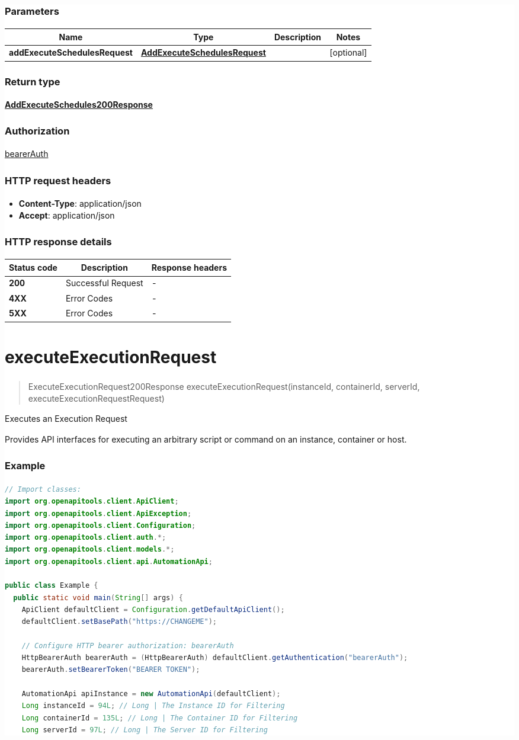 ```java
```

### Parameters

| Name | Type | Description  | Notes |
|------------- | ------------- | ------------- | -------------|
| **addExecuteSchedulesRequest** | [**AddExecuteSchedulesRequest**](AddExecuteSchedulesRequest.md)|  | [optional] |

### Return type

[**AddExecuteSchedules200Response**](AddExecuteSchedules200Response.md)

### Authorization

[bearerAuth](../README.md#bearerAuth)

### HTTP request headers

 - **Content-Type**: application/json
 - **Accept**: application/json

### HTTP response details
| Status code | Description | Response headers |
|-------------|-------------|------------------|
| **200** | Successful Request |  -  |
| **4XX** | Error Codes |  -  |
| **5XX** | Error Codes |  -  |

<a id="executeExecutionRequest"></a>
# **executeExecutionRequest**
> ExecuteExecutionRequest200Response executeExecutionRequest(instanceId, containerId, serverId, executeExecutionRequestRequest)

Executes an Execution Request

Provides API interfaces for executing an arbitrary script or command on an instance, container or host. 

### Example
```java
// Import classes:
import org.openapitools.client.ApiClient;
import org.openapitools.client.ApiException;
import org.openapitools.client.Configuration;
import org.openapitools.client.auth.*;
import org.openapitools.client.models.*;
import org.openapitools.client.api.AutomationApi;

public class Example {
  public static void main(String[] args) {
    ApiClient defaultClient = Configuration.getDefaultApiClient();
    defaultClient.setBasePath("https://CHANGEME");
    
    // Configure HTTP bearer authorization: bearerAuth
    HttpBearerAuth bearerAuth = (HttpBearerAuth) defaultClient.getAuthentication("bearerAuth");
    bearerAuth.setBearerToken("BEARER TOKEN");

    AutomationApi apiInstance = new AutomationApi(defaultClient);
    Long instanceId = 94L; // Long | The Instance ID for Filtering
    Long containerId = 135L; // Long | The Container ID for Filtering
    Long serverId = 97L; // Long | The Server ID for Filtering
```